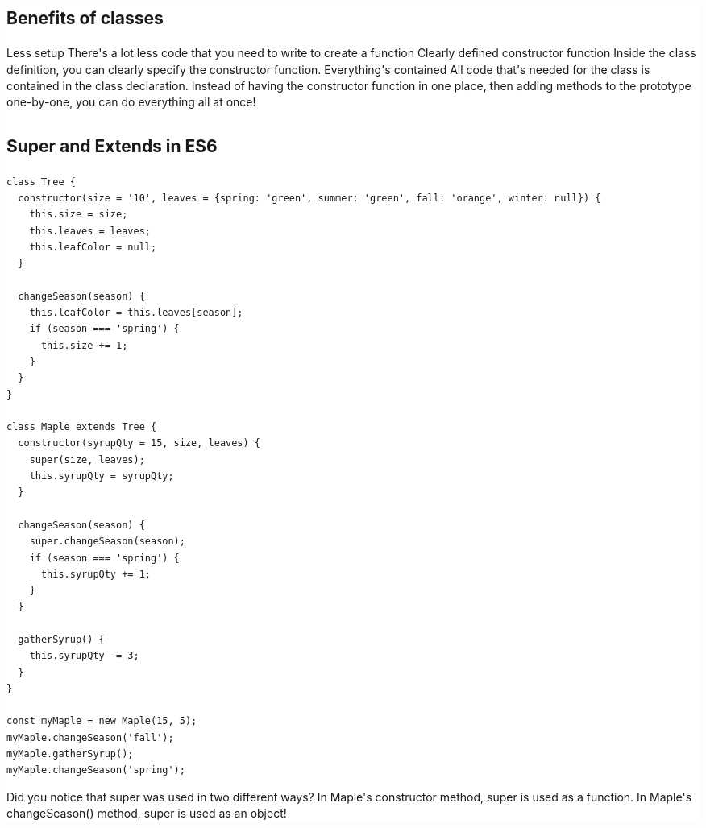 ## Benefits of classes
Less setup
There's a lot less code that you need to write to create a function
Clearly defined constructor function
Inside the class definition, you can clearly specify the constructor function.
Everything's contained
All code that's needed for the class is contained in the class declaration. Instead of having the constructor function in one place, then adding methods to the prototype one-by-one, you can do everything all at once!

## Super and Extends in ES6
```
class Tree {
  constructor(size = '10', leaves = {spring: 'green', summer: 'green', fall: 'orange', winter: null}) {
    this.size = size;
    this.leaves = leaves;
    this.leafColor = null;
  }

  changeSeason(season) {
    this.leafColor = this.leaves[season];
    if (season === 'spring') {
      this.size += 1;
    }
  }
}

class Maple extends Tree {
  constructor(syrupQty = 15, size, leaves) {
    super(size, leaves);
    this.syrupQty = syrupQty;
  }

  changeSeason(season) {
    super.changeSeason(season);
    if (season === 'spring') {
      this.syrupQty += 1;
    }
  }

  gatherSyrup() {
    this.syrupQty -= 3;
  }
}

const myMaple = new Maple(15, 5);
myMaple.changeSeason('fall');
myMaple.gatherSyrup();
myMaple.changeSeason('spring');
```
 Did you notice that super was used in two different ways? In Maple's constructor method, super is used as a function. In Maple's changeSeason() method, super is used as an object!
